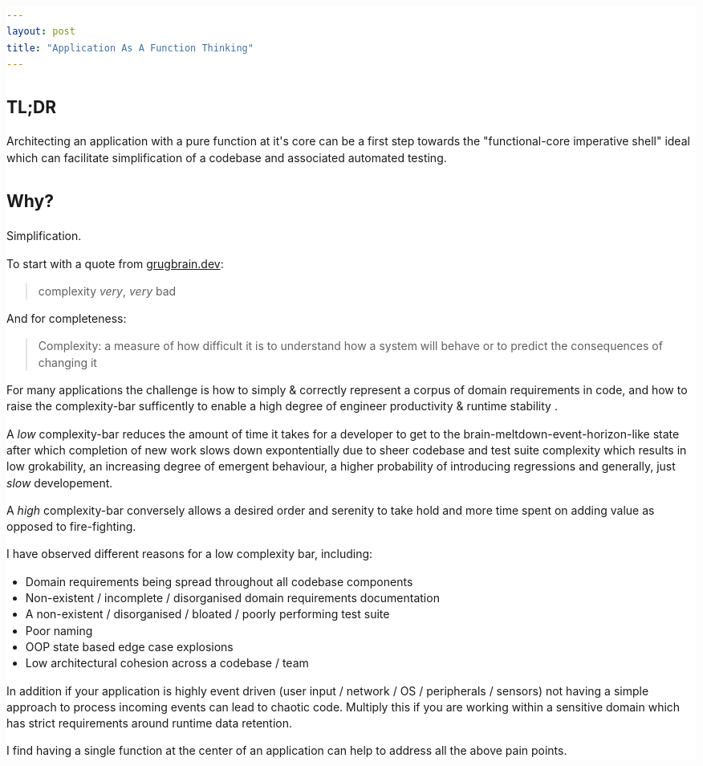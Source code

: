 ```yaml
---
layout: post
title: "Application As A Function Thinking"
---
```


## TL;DR

Architecting an application with a pure function at it's core can be a first step towards the "functional-core imperative shell" ideal which can facilitate simplification of a codebase and associated automated testing.

## Why?

Simplification.

To start with a quote from [grugbrain.dev](https://grugbrain.dev/):

> complexity *very*, *very* bad

And for completeness:

> Complexity: a measure of how difficult it is to understand how a system will behave or to predict the consequences of changing it

For many applications the challenge is how to simply & correctly represent a corpus of domain requirements in code, and how to raise the complexity-bar sufficently to enable a high degree of engineer productivity & runtime stability .

A _low_ complexity-bar reduces the amount of time it takes for a developer to get to the brain-meltdown-event-horizon-like state after which completion of new work slows down expontentially due to sheer codebase and test suite complexity which results in low grokability, an increasing degree of emergent behaviour, a higher probability of introducing regressions and generally, just _slow_ developement.

A _high_ complexity-bar conversely allows a desired order and serenity to take hold and more time spent on adding value as opposed to fire-fighting.

I have observed different reasons for a low complexity bar, including:

- Domain requirements being spread throughout all codebase components
- Non-existent / incomplete / disorganised domain requirements documentation
- A non-existent / disorganised / bloated / poorly performing test suite
- Poor naming
- OOP state based edge case explosions
- Low architectural cohesion across a codebase / team

In addition if your application is highly event driven (user input / network / OS / peripherals / sensors) not having a simple approach to process incoming events can lead to chaotic code. Multiply this if you are working within a sensitive domain which has strict requirements around runtime data retention.

I find having a single function at the center of an application can help to address all the above pain points.
